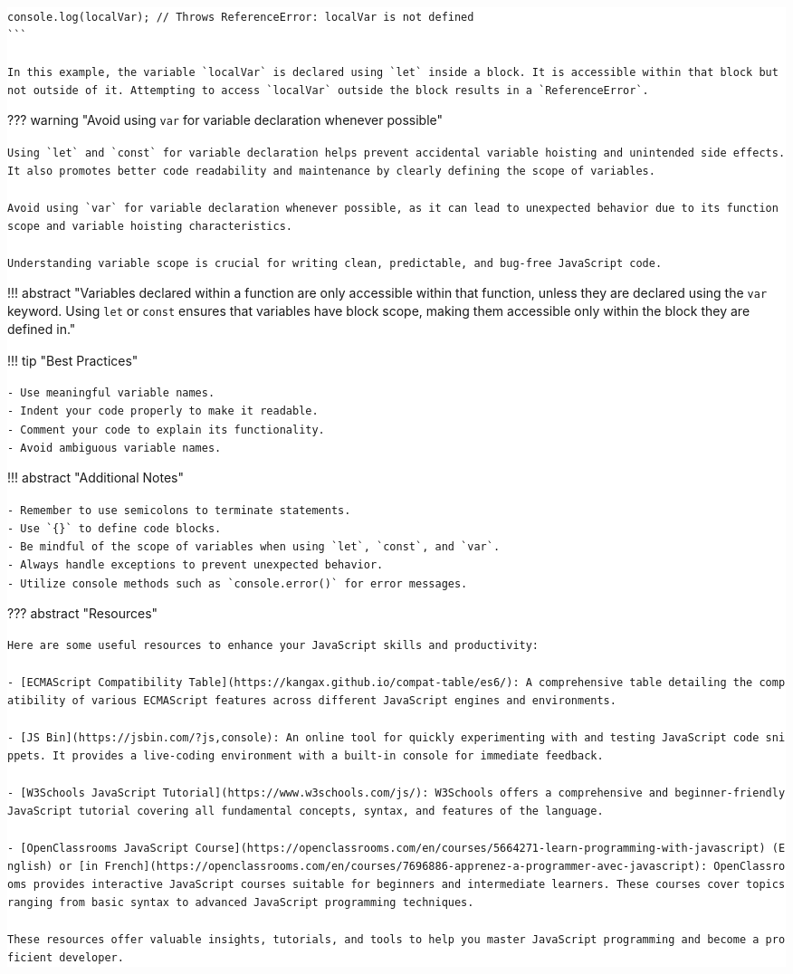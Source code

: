     console.log(localVar); // Throws ReferenceError: localVar is not defined
    ```

    In this example, the variable `localVar` is declared using `let` inside a block. It is accessible within that block but not outside of it. Attempting to access `localVar` outside the block results in a `ReferenceError`.

??? warning "Avoid using `var` for variable declaration whenever possible"

    Using `let` and `const` for variable declaration helps prevent accidental variable hoisting and unintended side effects. It also promotes better code readability and maintenance by clearly defining the scope of variables.

    Avoid using `var` for variable declaration whenever possible, as it can lead to unexpected behavior due to its function scope and variable hoisting characteristics.

    Understanding variable scope is crucial for writing clean, predictable, and bug-free JavaScript code.

!!! abstract "Variables declared within a function are only accessible within that function, unless they are declared using the `var` keyword. Using `let` or `const` ensures that variables have block scope, making them accessible only within the block they are defined in."

!!! tip "Best Practices"

    - Use meaningful variable names.
    - Indent your code properly to make it readable.
    - Comment your code to explain its functionality.
    - Avoid ambiguous variable names.

!!! abstract "Additional Notes"

    - Remember to use semicolons to terminate statements.
    - Use `{}` to define code blocks.
    - Be mindful of the scope of variables when using `let`, `const`, and `var`.
    - Always handle exceptions to prevent unexpected behavior.
    - Utilize console methods such as `console.error()` for error messages.

??? abstract "Resources"

    Here are some useful resources to enhance your JavaScript skills and productivity:

    - [ECMAScript Compatibility Table](https://kangax.github.io/compat-table/es6/): A comprehensive table detailing the compatibility of various ECMAScript features across different JavaScript engines and environments.

    - [JS Bin](https://jsbin.com/?js,console): An online tool for quickly experimenting with and testing JavaScript code snippets. It provides a live-coding environment with a built-in console for immediate feedback.

    - [W3Schools JavaScript Tutorial](https://www.w3schools.com/js/): W3Schools offers a comprehensive and beginner-friendly JavaScript tutorial covering all fundamental concepts, syntax, and features of the language.

    - [OpenClassrooms JavaScript Course](https://openclassrooms.com/en/courses/5664271-learn-programming-with-javascript) (English) or [in French](https://openclassrooms.com/en/courses/7696886-apprenez-a-programmer-avec-javascript): OpenClassrooms provides interactive JavaScript courses suitable for beginners and intermediate learners. These courses cover topics ranging from basic syntax to advanced JavaScript programming techniques.

    These resources offer valuable insights, tutorials, and tools to help you master JavaScript programming and become a proficient developer.
